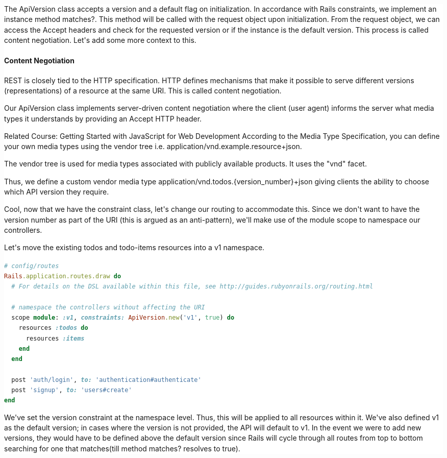 
The ApiVersion class accepts a version and a default flag on initialization. In accordance with Rails constraints, we implement an instance method matches?. This method will be called with the request object upon initialization. From the request object, we can access the Accept headers and check for the requested version or if the instance is the default version. This process is called content negotiation. Let's add some more context to this.

#### Content Negotiation

REST is closely tied to the HTTP specification. HTTP defines mechanisms that make it possible to serve different versions (representations) of a resource at the same URI. This is called content negotiation.

Our ApiVersion class implements server-driven content negotiation where the client (user agent) informs the server what media types it understands by providing an Accept HTTP header.

Related Course: Getting Started with JavaScript for Web Development
According to the Media Type Specification, you can define your own media types using the vendor tree i.e. application/vnd.example.resource+json.

The vendor tree is used for media types associated with publicly available products. It uses the "vnd" facet.

Thus, we define a custom vendor media type application/vnd.todos.{version_number}+json giving clients the ability to choose which API version they require.

Cool, now that we have the constraint class, let's change our routing to accommodate this. Since we don't want to have the version number as part of the URI (this is argued as an anti-pattern), we'll make use of the module scope to namespace our controllers.

Let's move the existing todos and todo-items resources into a v1 namespace.

````ruby
# config/routes
Rails.application.routes.draw do
  # For details on the DSL available within this file, see http://guides.rubyonrails.org/routing.html

  # namespace the controllers without affecting the URI
  scope module: :v1, constraints: ApiVersion.new('v1', true) do
    resources :todos do
      resources :items
    end
  end

  post 'auth/login', to: 'authentication#authenticate'
  post 'signup', to: 'users#create'
end
````

We've set the version constraint at the namespace level. Thus, this will be applied to all resources within it. We've also defined v1 as the default version; in cases where the version is not provided, the API will default to v1. In the event we were to add new versions, they would have to be defined above the default version since Rails will cycle through all routes from top to bottom searching for one that matches(till method matches? resolves to true).

